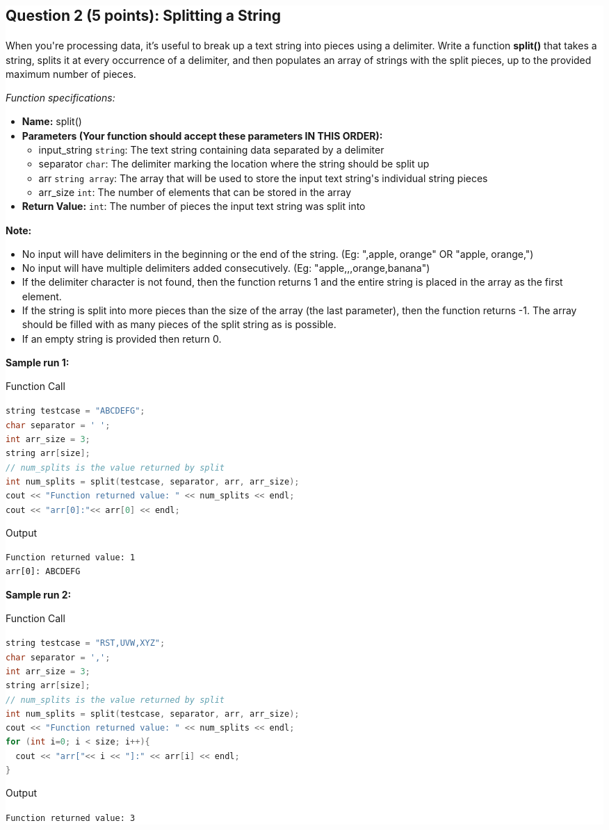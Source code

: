 ## Question 2 (5 points): Splitting a String <a name="question2"></a>

When you're processing data, it’s useful to break up a text string into pieces using a delimiter. Write a function **split()** that takes a string, splits it at every occurrence of a delimiter, and then populates an array of strings with the split pieces, up to the provided maximum number of pieces.

*Function specifications:*

* **Name:** split()
* **Parameters (Your function should accept these parameters IN THIS ORDER):**
 	* input_string `string`: The text string containing data separated by a delimiter
 	* separator `char`: The delimiter marking the location where the string should be split up
 	* arr `string array`: The array that will be used to store the input text string's individual string pieces
 	* arr_size `int`: The number of elements that can be stored in the array
* **Return Value:** `int`: The number of pieces the input text string was split into

**Note:**

* No input will have delimiters in the beginning or the end of the string. (Eg: ",apple, orange" OR "apple, orange,")
* No input will have multiple delimiters added consecutively. (Eg: "apple,,,orange,banana")
* If the delimiter character is not found, then the function returns 1 and the entire string is placed in the array as the first element.
* If the string is split into more pieces than the size of the array (the last parameter), then the function returns -1. The array should be filled with as many pieces of the split string as is possible.
* If an empty string is provided then return 0.

**Sample run 1:**

Function Call
```cpp
string testcase = "ABCDEFG";
char separator = ' ';
int arr_size = 3;
string arr[size];
// num_splits is the value returned by split
int num_splits = split(testcase, separator, arr, arr_size);
cout << "Function returned value: " << num_splits << endl;
cout << "arr[0]:"<< arr[0] << endl;
```
Output
```
Function returned value: 1
arr[0]: ABCDEFG
```

**Sample run 2:**

Function Call
```cpp
string testcase = "RST,UVW,XYZ";
char separator = ',';
int arr_size = 3;
string arr[size];
// num_splits is the value returned by split
int num_splits = split(testcase, separator, arr, arr_size);
cout << "Function returned value: " << num_splits << endl;
for (int i=0; i < size; i++){
  cout << "arr["<< i << "]:" << arr[i] << endl;
}
```
Output
```
Function returned value: 3
```